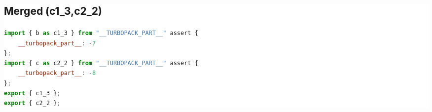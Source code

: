 

## Merged (c1_3,c2_2)
```js
import { b as c1_3 } from "__TURBOPACK_PART__" assert {
    __turbopack_part__: -7
};
import { c as c2_2 } from "__TURBOPACK_PART__" assert {
    __turbopack_part__: -8
};
export { c1_3 };
export { c2_2 };

```
